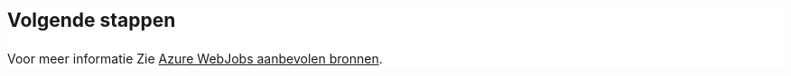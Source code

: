 ## <a name="NextSteps"></a>Volgende stappen
 
Voor meer informatie Zie [Azure WebJobs aanbevolen bronnen][WebJobsRecommendedResources].

[PSonWebJobs]:http://blogs.msdn.com/b/nicktrog/archive/2014/01/22/running-powershell-web-jobs-on-azure-websites.aspx
[WebJobsRecommendedResources]:http://go.microsoft.com/fwlink/?LinkId=390226

[OnDemandWebJob]: ./media/web-sites-create-web-jobs/01aOnDemandWebJob.png
[WebJobsList]: ./media/web-sites-create-web-jobs/02aWebJobsList.png
[NewContinuousJob]: ./media/web-sites-create-web-jobs/03aNewContinuousJob.png
[NewScheduledJob]: ./media/web-sites-create-web-jobs/04aNewScheduledJob.png
[SchdRecurrence]: ./media/web-sites-create-web-jobs/05SchdRecurrence.png
[SchdStart]: ./media/web-sites-create-web-jobs/06SchdStart.png
[SchdStartOn]: ./media/web-sites-create-web-jobs/07SchdStartOn.png
[SchdRecurEvery]: ./media/web-sites-create-web-jobs/08SchdRecurEvery.png
[SchdWeeksOnParticular]: ./media/web-sites-create-web-jobs/09SchdWeeksOnParticular.png
[SchdMonthsOnPartDays]: ./media/web-sites-create-web-jobs/10SchdMonthsOnPartDays.png
[SchdMonthsOnPartWeekDays]: ./media/web-sites-create-web-jobs/11SchdMonthsOnPartWeekDays.png
[SchdMonthsOnPartWeekDaysOccurences]: ./media/web-sites-create-web-jobs/12SchdMonthsOnPartWeekDaysOccurences.png
[RunOnce]: ./media/web-sites-create-web-jobs/13RunOnce.png
[WebJobsListWithSeveralJobs]: ./media/web-sites-create-web-jobs/13WebJobsListWithSeveralJobs.png
[WebJobLogs]: ./media/web-sites-create-web-jobs/14WebJobLogs.png
[WebJobDetails]: ./media/web-sites-create-web-jobs/15WebJobDetails.png
[WebJobRunDetails]: ./media/web-sites-create-web-jobs/16WebJobRunDetails.png
[DownloadLogOutput]: ./media/web-sites-create-web-jobs/17DownloadLogOutput.png
[WebJobsLinkToDashboardList]: ./media/web-sites-create-web-jobs/18WebJobsLinkToDashboardList.png
[WebJobsListInJobsDashboard]: ./media/web-sites-create-web-jobs/19WebJobsListInJobsDashboard.png
[LinkToScheduler]: ./media/web-sites-create-web-jobs/31LinkToScheduler.png
[SchedulerPortal]: ./media/web-sites-create-web-jobs/32SchedulerPortal.png
[JobActionPageInScheduler]: ./media/web-sites-create-web-jobs/33JobActionPageInScheduler.png
 
